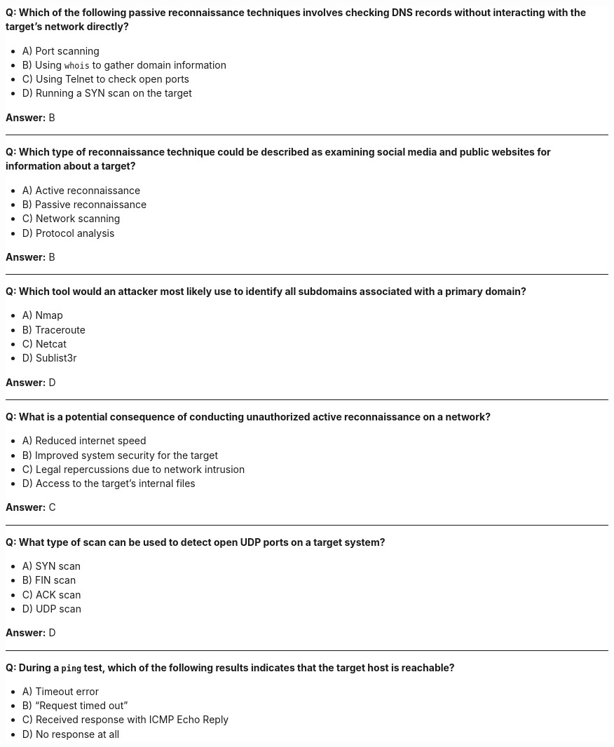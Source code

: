 **Q: Which of the following passive reconnaissance techniques involves checking DNS records without interacting with the target’s network directly?**
- A) Port scanning
- B) Using `whois` to gather domain information
- C) Using Telnet to check open ports
- D) Running a SYN scan on the target

**Answer:** B

---

**Q: Which type of reconnaissance technique could be described as examining social media and public websites for information about a target?**
- A) Active reconnaissance
- B) Passive reconnaissance
- C) Network scanning
- D) Protocol analysis

**Answer:** B

---

**Q: Which tool would an attacker most likely use to identify all subdomains associated with a primary domain?**
- A) Nmap
- B) Traceroute
- C) Netcat
- D) Sublist3r

**Answer:** D

---

**Q: What is a potential consequence of conducting unauthorized active reconnaissance on a network?**
- A) Reduced internet speed
- B) Improved system security for the target
- C) Legal repercussions due to network intrusion
- D) Access to the target’s internal files

**Answer:** C

---

**Q: What type of scan can be used to detect open UDP ports on a target system?**
- A) SYN scan
- B) FIN scan
- C) ACK scan
- D) UDP scan

**Answer:** D

---

**Q: During a `ping` test, which of the following results indicates that the target host is reachable?**
- A) Timeout error
- B) “Request timed out”
- C) Received response with ICMP Echo Reply
- D) No response at all
